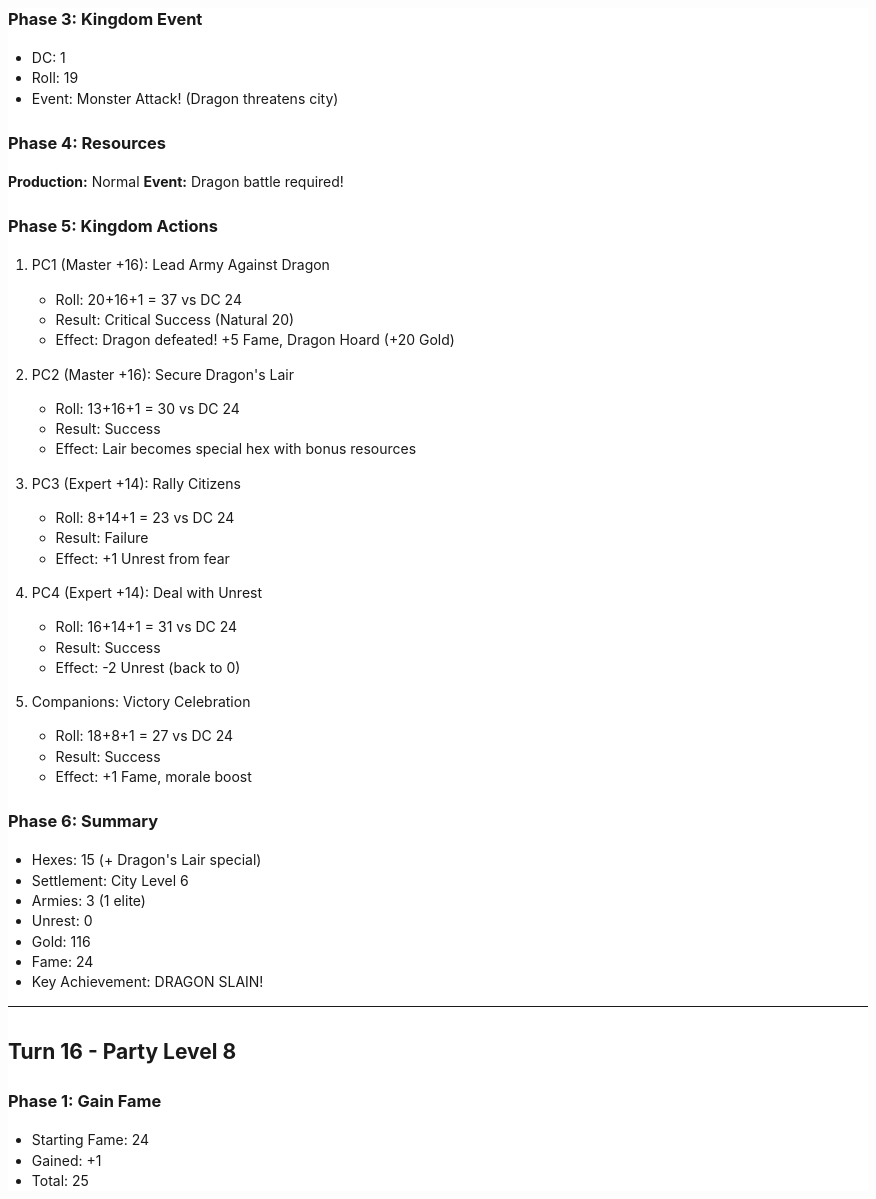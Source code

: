 ### Phase 3: Kingdom Event
- DC: 1
- Roll: 19
- Event: Monster Attack! (Dragon threatens city)

### Phase 4: Resources
**Production:** Normal
**Event:** Dragon battle required!

### Phase 5: Kingdom Actions
1. PC1 (Master +16): Lead Army Against Dragon
   - Roll: 20+16+1 = 37 vs DC 24
   - Result: Critical Success (Natural 20)
   - Effect: Dragon defeated! +5 Fame, Dragon Hoard (+20 Gold)

2. PC2 (Master +16): Secure Dragon's Lair
   - Roll: 13+16+1 = 30 vs DC 24
   - Result: Success
   - Effect: Lair becomes special hex with bonus resources

3. PC3 (Expert +14): Rally Citizens
   - Roll: 8+14+1 = 23 vs DC 24
   - Result: Failure
   - Effect: +1 Unrest from fear

4. PC4 (Expert +14): Deal with Unrest
   - Roll: 16+14+1 = 31 vs DC 24
   - Result: Success
   - Effect: -2 Unrest (back to 0)

5. Companions: Victory Celebration
   - Roll: 18+8+1 = 27 vs DC 24
   - Result: Success
   - Effect: +1 Fame, morale boost

### Phase 6: Summary
- Hexes: 15 (+ Dragon's Lair special)
- Settlement: City Level 6
- Armies: 3 (1 elite)
- Unrest: 0
- Gold: 116
- Fame: 24
- Key Achievement: DRAGON SLAIN!

---

## Turn 16 - Party Level 8

### Phase 1: Gain Fame
- Starting Fame: 24
- Gained: +1
- Total: 25
